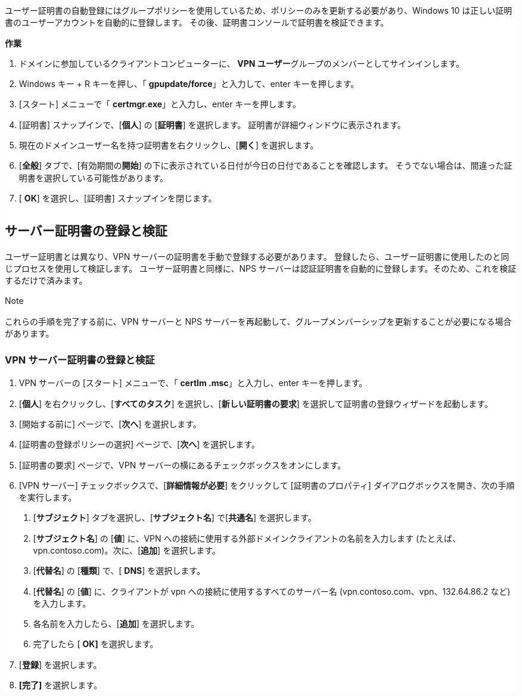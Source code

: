ユーザー証明書の自動登録にはグループポリシーを使用しているため、ポリシーのみを更新する必要があり、Windows 10 は正しい証明書のユーザーアカウントを自動的に登録します。 その後、証明書コンソールで証明書を検証できます。

**作業**

1. ドメインに参加しているクライアントコンピューターに、 **VPN ユーザー**グループのメンバーとしてサインインします。

2. Windows キー + R キーを押し、「 **gpupdate/force**」と入力して、enter キーを押します。

3. [スタート] メニューで「 **certmgr.exe**」と入力し、enter キーを押します。

4. [証明書] スナップインで、[**個人**] の [**証明書**] を選択します。 証明書が詳細ウィンドウに表示されます。

5. 現在のドメインユーザー名を持つ証明書を右クリックし、[**開く**] を選択します。

6. [**全般**] タブで、[有効期間の**開始**] の下に表示されている日付が今日の日付であることを確認します。 そうでない場合は、間違った証明書を選択している可能性があります。

7. [ **OK**] を選択し、[証明書] スナップインを閉じます。

## <a name="enroll-and-validate-the-server-certificates"></a>サーバー証明書の登録と検証

ユーザー証明書とは異なり、VPN サーバーの証明書を手動で登録する必要があります。 登録したら、ユーザー証明書に使用したのと同じプロセスを使用して検証します。 ユーザー証明書と同様に、NPS サーバーは認証証明書を自動的に登録します。そのため、これを検証するだけで済みます。

>[!NOTE]
>これらの手順を完了する前に、VPN サーバーと NPS サーバーを再起動して、グループメンバーシップを更新することが必要になる場合があります。

### <a name="enroll-and-validate-the-vpn-server-certificate"></a>VPN サーバー証明書の登録と検証

1. VPN サーバーの [スタート] メニューで、「 **certlm .msc**」と入力し、enter キーを押します。

2. [**個人**] を右クリックし、[**すべてのタスク**] を選択し、[**新しい証明書の要求**] を選択して証明書の登録ウィザードを起動します。

3. [開始する前に] ページで、[**次へ**] を選択します。

4. [証明書の登録ポリシーの選択] ページで、[**次へ**] を選択します。

5. [証明書の要求] ページで、VPN サーバーの横にあるチェックボックスをオンにします。

6. [VPN サーバー] チェックボックスで、[**詳細情報が必要**] をクリックして [証明書のプロパティ] ダイアログボックスを開き、次の手順を実行します。

    1. [**サブジェクト**] タブを選択し、[**サブジェクト名**] で[**共通名**] を選択します。

    2. [**サブジェクト名**] の [**値**] に、VPN への接続に使用する外部ドメインクライアントの名前を入力します (たとえば、vpn.contoso.com)。次に、[**追加**] を選択します。

    3. [**代替名**] の [**種類**] で、[ **DNS**] を選択します。

    4. [**代替名**] の [**値**] に、クライアントが vpn への接続に使用するすべてのサーバー名 (vpn.contoso.com、vpn、132.64.86.2 など) を入力します。

    5. 各名前を入力したら、[**追加**] を選択します。

    6. 完了したら [ **OK]** を選択します。

7. [**登録**] を選択します。

8. **[完了]** を選択します。
